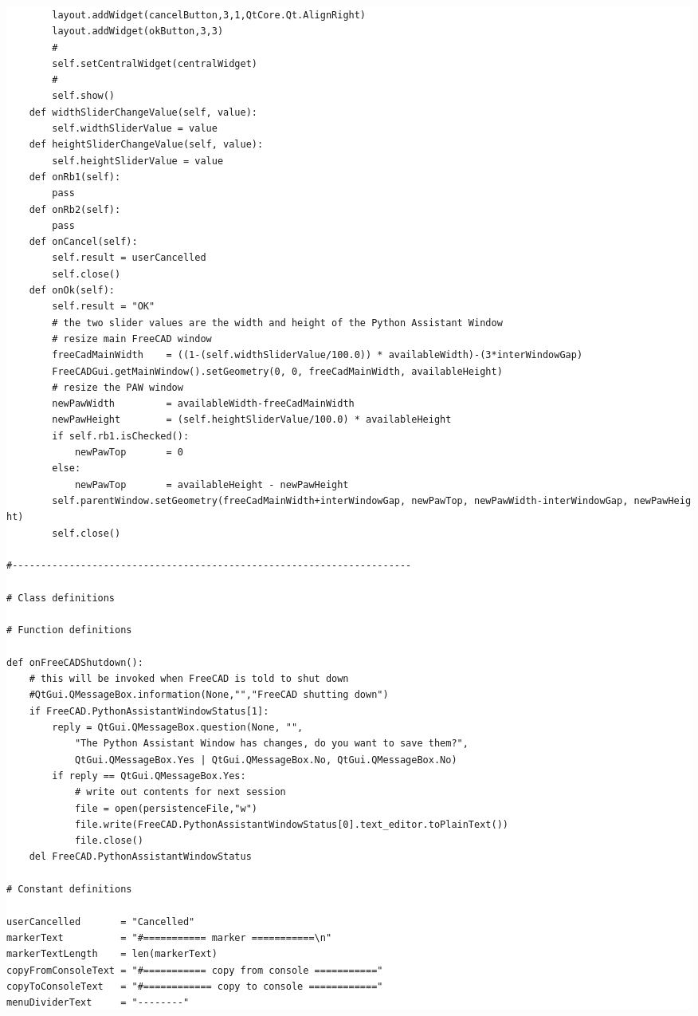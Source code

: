 ```
		layout.addWidget(cancelButton,3,1,QtCore.Qt.AlignRight)
		layout.addWidget(okButton,3,3)
		#
		self.setCentralWidget(centralWidget)
		#
		self.show()
	def widthSliderChangeValue(self, value):
		self.widthSliderValue = value
	def heightSliderChangeValue(self, value):
		self.heightSliderValue = value
	def onRb1(self):
		pass
	def onRb2(self):
		pass
	def onCancel(self):
		self.result = userCancelled
		self.close()
	def onOk(self):
		self.result = "OK"
		# the two slider values are the width and height of the Python Assistant Window
		# resize main FreeCAD window
		freeCadMainWidth	= ((1-(self.widthSliderValue/100.0)) * availableWidth)-(3*interWindowGap)
		FreeCADGui.getMainWindow().setGeometry(0, 0, freeCadMainWidth, availableHeight)
		# resize the PAW window
		newPawWidth			= availableWidth-freeCadMainWidth
		newPawHeight		= (self.heightSliderValue/100.0) * availableHeight
		if self.rb1.isChecked():
			newPawTop		= 0
		else:
			newPawTop		= availableHeight - newPawHeight
		self.parentWindow.setGeometry(freeCadMainWidth+interWindowGap, newPawTop, newPawWidth-interWindowGap, newPawHeight)
		self.close()

#----------------------------------------------------------------------

# Class definitions

# Function definitions

def onFreeCADShutdown():
	# this will be invoked when FreeCAD is told to shut down
	#QtGui.QMessageBox.information(None,"","FreeCAD shutting down")
	if FreeCAD.PythonAssistantWindowStatus[1]:
		reply = QtGui.QMessageBox.question(None, "",
			"The Python Assistant Window has changes, do you want to save them?",
			QtGui.QMessageBox.Yes | QtGui.QMessageBox.No, QtGui.QMessageBox.No)
		if reply == QtGui.QMessageBox.Yes:
			# write out contents for next session
			file = open(persistenceFile,"w")
			file.write(FreeCAD.PythonAssistantWindowStatus[0].text_editor.toPlainText())
			file.close()
	del FreeCAD.PythonAssistantWindowStatus

# Constant definitions

userCancelled		= "Cancelled"
markerText			= "#=========== marker ===========\n"
markerTextLength	= len(markerText)
copyFromConsoleText	= "#=========== copy from console ==========="
copyToConsoleText	= "#============ copy to console ============"
menuDividerText		= "--------"
```